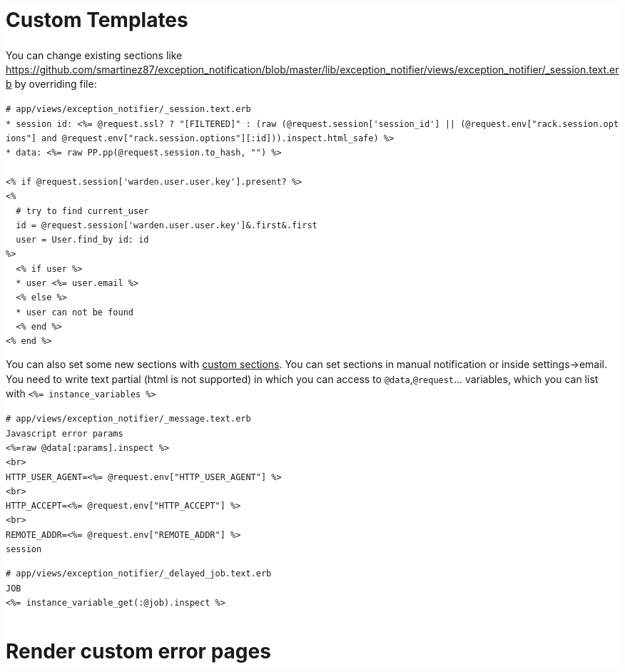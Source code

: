 
# Custom Templates

You can change existing sections like https://github.com/smartinez87/exception_notification/blob/master/lib/exception_notifier/views/exception_notifier/_session.text.erb
by overriding file:

~~~
# app/views/exception_notifier/_session.text.erb
* session id: <%= @request.ssl? ? "[FILTERED]" : (raw (@request.session['session_id'] || (@request.env["rack.session.options"] and @request.env["rack.session.options"][:id])).inspect.html_safe) %>
* data: <%= raw PP.pp(@request.session.to_hash, "") %>

<% if @request.session['warden.user.user.key'].present? %>
<%
  # try to find current_user
  id = @request.session['warden.user.user.key']&.first&.first
  user = User.find_by id: id
%>
  <% if user %>
  * user <%= user.email %>
  <% else %>
  * user can not be found
  <% end %>
<% end %>
~~~

You can also set some new sections with [custom
sections](https://github.com/smartinez87/exception_notification#sections). You
can set sections in manual notification or inside settings->email.  You need to
write text partial (html is not supported) in which you can access to
`@data`,`@request`... variables, which you can list with `<%= instance_variables
%>`

~~~
# app/views/exception_notifier/_message.text.erb
Javascript error params
<%=raw @data[:params].inspect %>
<br>
HTTP_USER_AGENT=<%= @request.env["HTTP_USER_AGENT"] %>
<br>
HTTP_ACCEPT=<%= @request.env["HTTP_ACCEPT"] %>
<br>
REMOTE_ADDR=<%= @request.env["REMOTE_ADDR"] %>
session
~~~

~~~
# app/views/exception_notifier/_delayed_job.text.erb
JOB
<%= instance_variable_get(:@job).inspect %>
~~~

# Render custom error pages

